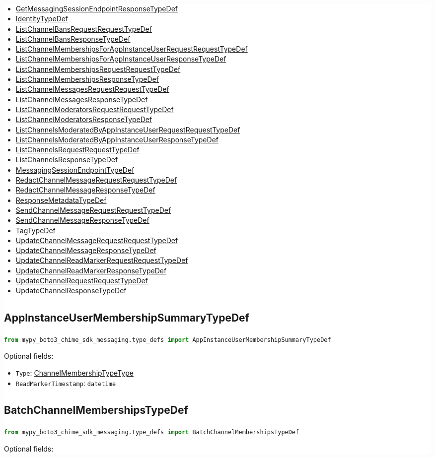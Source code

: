   - [GetMessagingSessionEndpointResponseTypeDef](#getmessagingsessionendpointresponsetypedef)
  - [IdentityTypeDef](#identitytypedef)
  - [ListChannelBansRequestRequestTypeDef](#listchannelbansrequestrequesttypedef)
  - [ListChannelBansResponseTypeDef](#listchannelbansresponsetypedef)
  - [ListChannelMembershipsForAppInstanceUserRequestRequestTypeDef](#listchannelmembershipsforappinstanceuserrequestrequesttypedef)
  - [ListChannelMembershipsForAppInstanceUserResponseTypeDef](#listchannelmembershipsforappinstanceuserresponsetypedef)
  - [ListChannelMembershipsRequestRequestTypeDef](#listchannelmembershipsrequestrequesttypedef)
  - [ListChannelMembershipsResponseTypeDef](#listchannelmembershipsresponsetypedef)
  - [ListChannelMessagesRequestRequestTypeDef](#listchannelmessagesrequestrequesttypedef)
  - [ListChannelMessagesResponseTypeDef](#listchannelmessagesresponsetypedef)
  - [ListChannelModeratorsRequestRequestTypeDef](#listchannelmoderatorsrequestrequesttypedef)
  - [ListChannelModeratorsResponseTypeDef](#listchannelmoderatorsresponsetypedef)
  - [ListChannelsModeratedByAppInstanceUserRequestRequestTypeDef](#listchannelsmoderatedbyappinstanceuserrequestrequesttypedef)
  - [ListChannelsModeratedByAppInstanceUserResponseTypeDef](#listchannelsmoderatedbyappinstanceuserresponsetypedef)
  - [ListChannelsRequestRequestTypeDef](#listchannelsrequestrequesttypedef)
  - [ListChannelsResponseTypeDef](#listchannelsresponsetypedef)
  - [MessagingSessionEndpointTypeDef](#messagingsessionendpointtypedef)
  - [RedactChannelMessageRequestRequestTypeDef](#redactchannelmessagerequestrequesttypedef)
  - [RedactChannelMessageResponseTypeDef](#redactchannelmessageresponsetypedef)
  - [ResponseMetadataTypeDef](#responsemetadatatypedef)
  - [SendChannelMessageRequestRequestTypeDef](#sendchannelmessagerequestrequesttypedef)
  - [SendChannelMessageResponseTypeDef](#sendchannelmessageresponsetypedef)
  - [TagTypeDef](#tagtypedef)
  - [UpdateChannelMessageRequestRequestTypeDef](#updatechannelmessagerequestrequesttypedef)
  - [UpdateChannelMessageResponseTypeDef](#updatechannelmessageresponsetypedef)
  - [UpdateChannelReadMarkerRequestRequestTypeDef](#updatechannelreadmarkerrequestrequesttypedef)
  - [UpdateChannelReadMarkerResponseTypeDef](#updatechannelreadmarkerresponsetypedef)
  - [UpdateChannelRequestRequestTypeDef](#updatechannelrequestrequesttypedef)
  - [UpdateChannelResponseTypeDef](#updatechannelresponsetypedef)

## AppInstanceUserMembershipSummaryTypeDef

```python
from mypy_boto3_chime_sdk_messaging.type_defs import AppInstanceUserMembershipSummaryTypeDef
```

Optional fields:

- `Type`: [ChannelMembershipTypeType](./literals.md#channelmembershiptypetype)
- `ReadMarkerTimestamp`: `datetime`

## BatchChannelMembershipsTypeDef

```python
from mypy_boto3_chime_sdk_messaging.type_defs import BatchChannelMembershipsTypeDef
```

Optional fields:
